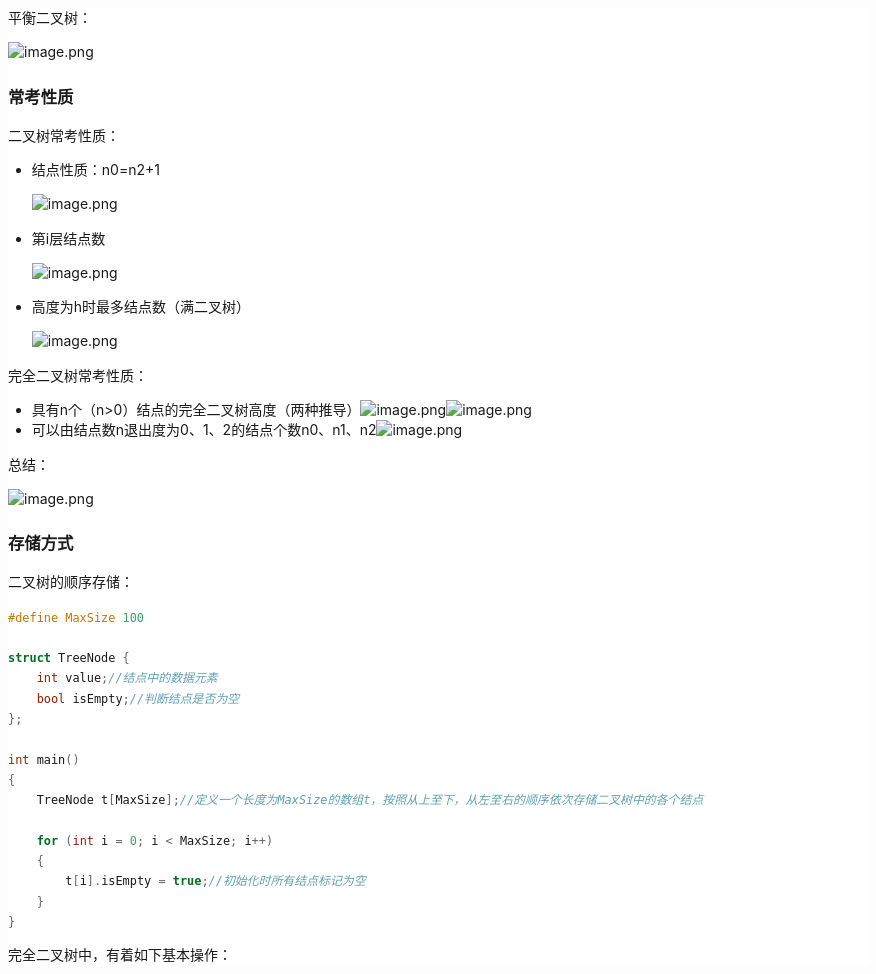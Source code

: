 平衡二叉树：

![image.png](https://s2.loli.net/2023/05/20/YPvaFhQTCz5ZLon.png)

### 常考性质

二叉树常考性质：

- 结点性质：n0=n2+1

  ![image.png](https://s2.loli.net/2023/05/20/NalcMt6TA7W4pUV.png)

- 第i层结点数

  ![image.png](https://s2.loli.net/2023/05/20/f6jLQ3eZ5NEptHx.png)

- 高度为h时最多结点数（满二叉树）

  ![image.png](https://s2.loli.net/2023/05/20/C34usA9XowOv6qh.png)

完全二叉树常考性质：

- 具有n个（n>0）结点的完全二叉树高度（两种推导）![image.png](https://s2.loli.net/2023/05/20/4hIHNsGFc9pR8Xr.png)![image.png](https://s2.loli.net/2023/05/20/gH4nbMldz9YSFtu.png)
- 可以由结点数n退出度为0、1、2的结点个数n0、n1、n2![image.png](https://s2.loli.net/2023/05/20/pyo5e6fnRzGErmd.png)

总结：

![image.png](https://s2.loli.net/2023/05/20/f24CevATphGXcWa.png)

### 存储方式

二叉树的顺序存储：

```cpp
#define MaxSize 100

struct TreeNode {
    int value;//结点中的数据元素
    bool isEmpty;//判断结点是否为空
};

int main()
{
    TreeNode t[MaxSize];//定义一个长度为MaxSize的数组t，按照从上至下，从左至右的顺序依次存储二叉树中的各个结点

    for (int i = 0; i < MaxSize; i++)
    {
        t[i].isEmpty = true;//初始化时所有结点标记为空
    }
}
```

完全二叉树中，有着如下基本操作：
